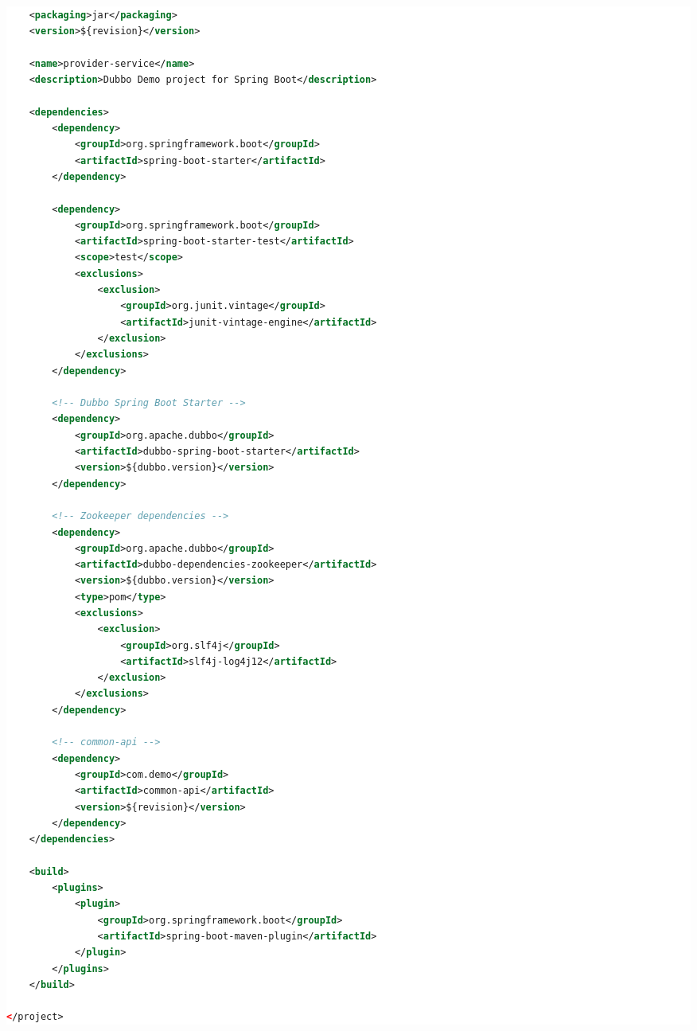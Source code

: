 ```xml
    <packaging>jar</packaging>
    <version>${revision}</version>

    <name>provider-service</name>
    <description>Dubbo Demo project for Spring Boot</description>

    <dependencies>
        <dependency>
            <groupId>org.springframework.boot</groupId>
            <artifactId>spring-boot-starter</artifactId>
        </dependency>

        <dependency>
            <groupId>org.springframework.boot</groupId>
            <artifactId>spring-boot-starter-test</artifactId>
            <scope>test</scope>
            <exclusions>
                <exclusion>
                    <groupId>org.junit.vintage</groupId>
                    <artifactId>junit-vintage-engine</artifactId>
                </exclusion>
            </exclusions>
        </dependency>

        <!-- Dubbo Spring Boot Starter -->
        <dependency>
            <groupId>org.apache.dubbo</groupId>
            <artifactId>dubbo-spring-boot-starter</artifactId>
            <version>${dubbo.version}</version>
        </dependency>

        <!-- Zookeeper dependencies -->
        <dependency>
            <groupId>org.apache.dubbo</groupId>
            <artifactId>dubbo-dependencies-zookeeper</artifactId>
            <version>${dubbo.version}</version>
            <type>pom</type>
            <exclusions>
                <exclusion>
                    <groupId>org.slf4j</groupId>
                    <artifactId>slf4j-log4j12</artifactId>
                </exclusion>
            </exclusions>
        </dependency>

        <!-- common-api -->
        <dependency>
            <groupId>com.demo</groupId>
            <artifactId>common-api</artifactId>
            <version>${revision}</version>
        </dependency>
    </dependencies>

    <build>
        <plugins>
            <plugin>
                <groupId>org.springframework.boot</groupId>
                <artifactId>spring-boot-maven-plugin</artifactId>
            </plugin>
        </plugins>
    </build>

</project>
```
